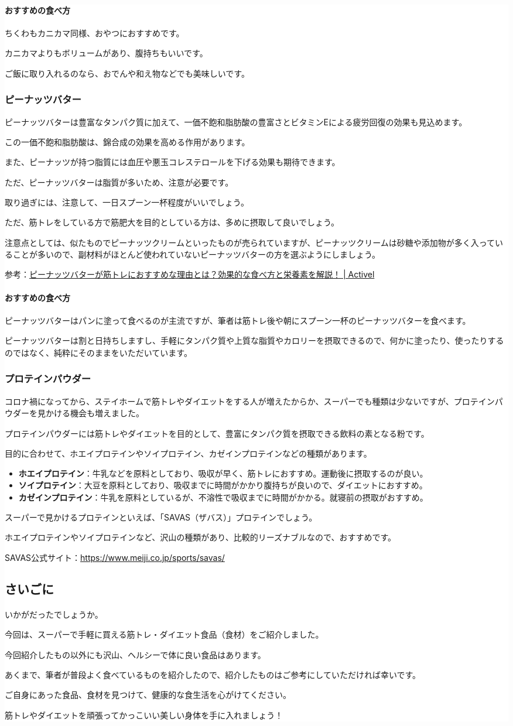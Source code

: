 #### おすすめの食べ方

ちくわもカニカマ同様、おやつにおすすめです。

カニカマよりもボリュームがあり、腹持ちもいいです。

ご飯に取り入れるのなら、おでんや和え物などでも美味しいです。

### ピーナッツバター

ピーナッツバターは豊富なタンパク質に加えて、一価不飽和脂肪酸の豊富さとビタミンEによる疲労回復の効果も見込めます。

この一価不飽和脂肪酸は、錦合成の効果を高める作用があります。

また、ピーナッツが持つ脂質には血圧や悪玉コレステロールを下げる効果も期待できます。

ただ、ピーナッツバターは脂質が多いため、注意が必要です。

取り過ぎには、注意して、一日スプーン一杯程度がいいでしょう。

ただ、筋トレをしている方で筋肥大を目的としている方は、多めに摂取して良いでしょう。

注意点としては、似たものでピーナッツクリームといったものが売られていますが、ピーナッツクリームは砂糖や添加物が多く入っていることが多いので、副材料がほとんど使われていないピーナッツバターの方を選ぶようにしましょう。

参考：[ピーナッツバターが筋トレにおすすめな理由とは？効果的な食べ方と栄養素を解説！ | Activel](https://activel.jp/bodymake/ymmDW)

#### おすすめの食べ方

ピーナッツバターはパンに塗って食べるのが主流ですが、筆者は筋トレ後や朝にスプーン一杯のピーナッツバターを食べます。

ピーナッツバターは割と日持ちしますし、手軽にタンパク質や上質な脂質やカロリーを摂取できるので、何かに塗ったり、使ったりするのではなく、純粋にそのままをいただいています。

### プロテインパウダー

コロナ禍になってから、ステイホームで筋トレやダイエットをする人が増えたからか、スーパーでも種類は少ないですが、プロテインパウダーを見かける機会も増えました。

プロテインパウダーには筋トレやダイエットを目的として、豊富にタンパク質を摂取できる飲料の素となる粉です。

目的に合わせて、ホエイプロテインやソイプロテイン、カゼインプロテインなどの種類があります。

- <strong>ホエイプロテイン</strong>：牛乳などを原料としており、吸収が早く、筋トレにおすすめ。運動後に摂取するのが良い。
- <strong>ソイプロテイン</strong>：大豆を原料としており、吸収までに時間がかかり腹持ちが良いので、ダイエットにおすすめ。
- <strong>カゼインプロテイン</strong>：牛乳を原料としているが、不溶性で吸収までに時間がかかる。就寝前の摂取がおすすめ。

スーパーで見かけるプロテインといえば、「SAVAS（ザバス）」プロテインでしょう。

ホエイプロテインやソイプロテインなど、沢山の種類があり、比較的リーズナブルなので、おすすめです。

SAVAS公式サイト：https://www.meiji.co.jp/sports/savas/

## さいごに

いかがだったでしょうか。

今回は、スーパーで手軽に買える筋トレ・ダイエット食品（食材）をご紹介しました。

今回紹介したもの以外にも沢山、ヘルシーで体に良い食品はあります。

あくまで、筆者が普段よく食べているものを紹介したので、紹介したものはご参考にしていただければ幸いです。

ご自身にあった食品、食材を見つけて、健康的な食生活を心がけてください。

筋トレやダイエットを頑張ってかっこいい美しい身体を手に入れましょう！
